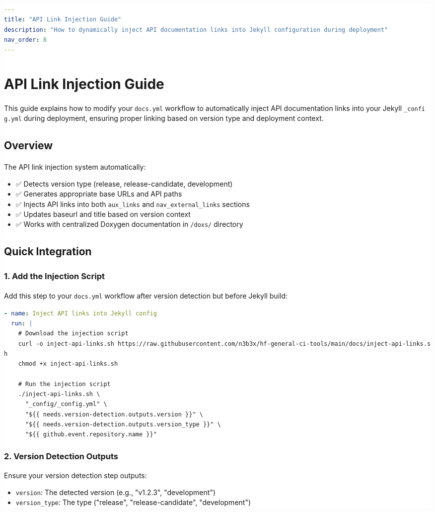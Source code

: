 ```yaml
---
title: "API Link Injection Guide"
description: "How to dynamically inject API documentation links into Jekyll configuration during deployment"
nav_order: 8
---
```


# API Link Injection Guide

This guide explains how to modify your `docs.yml` workflow to automatically inject API documentation links into your Jekyll `_config.yml` during deployment, ensuring proper linking based on version type and deployment context.

## Overview

The API link injection system automatically:
- ✅ Detects version type (release, release-candidate, development)
- ✅ Generates appropriate base URLs and API paths
- ✅ Injects API links into both `aux_links` and `nav_external_links` sections
- ✅ Updates baseurl and title based on version context
- ✅ Works with centralized Doxygen documentation in `/doxs/` directory

## Quick Integration

### 1. Add the Injection Script

Add this step to your `docs.yml` workflow after version detection but before Jekyll build:

```yaml
- name: Inject API links into Jekyll config
  run: |
    # Download the injection script
    curl -o inject-api-links.sh https://raw.githubusercontent.com/n3b3x/hf-general-ci-tools/main/docs/inject-api-links.sh
    chmod +x inject-api-links.sh
    
    # Run the injection script
    ./inject-api-links.sh \
      "_config/_config.yml" \
      "${{ needs.version-detection.outputs.version }}" \
      "${{ needs.version-detection.outputs.version_type }}" \
      "${{ github.event.repository.name }}"
```

### 2. Version Detection Outputs

Ensure your version detection step outputs:
- `version`: The detected version (e.g., "v1.2.3", "development")
- `version_type`: The type ("release", "release-candidate", "development")
